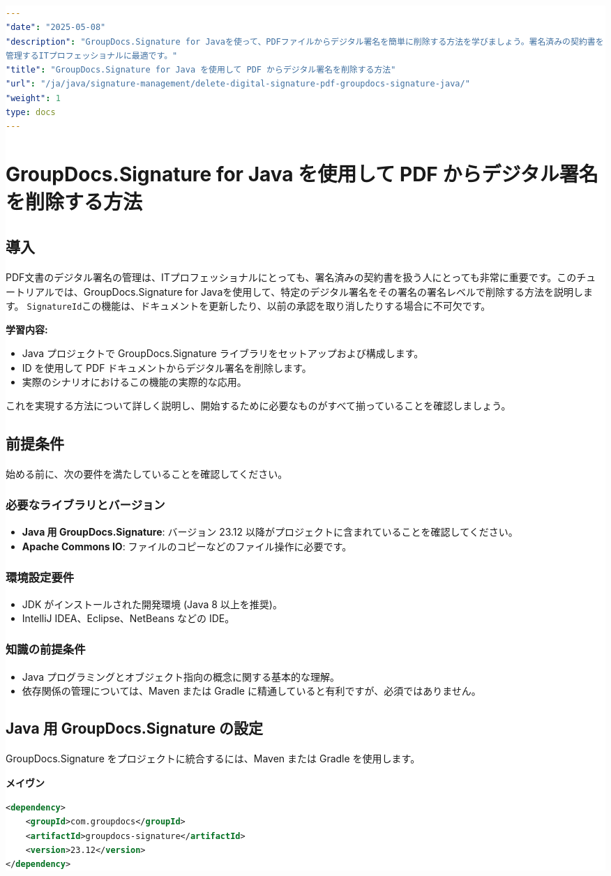 ```yaml
---
"date": "2025-05-08"
"description": "GroupDocs.Signature for Javaを使って、PDFファイルからデジタル署名を簡単に削除する方法を学びましょう。署名済みの契約書を管理するITプロフェッショナルに最適です。"
"title": "GroupDocs.Signature for Java を使用して PDF からデジタル署名を削除する方法"
"url": "/ja/java/signature-management/delete-digital-signature-pdf-groupdocs-signature-java/"
"weight": 1
type: docs
---
```

# GroupDocs.Signature for Java を使用して PDF からデジタル署名を削除する方法

## 導入

PDF文書のデジタル署名の管理は、ITプロフェッショナルにとっても、署名済みの契約書を扱う人にとっても非常に重要です。このチュートリアルでは、GroupDocs.Signature for Javaを使用して、特定のデジタル署名をその署名の署名レベルで削除する方法を説明します。 `SignatureId`この機能は、ドキュメントを更新したり、以前の承認を取り消したりする場合に不可欠です。

**学習内容:**
- Java プロジェクトで GroupDocs.Signature ライブラリをセットアップおよび構成します。
- ID を使用して PDF ドキュメントからデジタル署名を削除します。
- 実際のシナリオにおけるこの機能の実際的な応用。

これを実現する方法について詳しく説明し、開始するために必要なものがすべて揃っていることを確認しましょう。

## 前提条件

始める前に、次の要件を満たしていることを確認してください。

### 必要なライブラリとバージョン
- **Java 用 GroupDocs.Signature**: バージョン 23.12 以降がプロジェクトに含まれていることを確認してください。
- **Apache Commons IO**: ファイルのコピーなどのファイル操作に必要です。

### 環境設定要件
- JDK がインストールされた開発環境 (Java 8 以上を推奨)。
- IntelliJ IDEA、Eclipse、NetBeans などの IDE。

### 知識の前提条件
- Java プログラミングとオブジェクト指向の概念に関する基本的な理解。
- 依存関係の管理については、Maven または Gradle に精通していると有利ですが、必須ではありません。

## Java 用 GroupDocs.Signature の設定

GroupDocs.Signature をプロジェクトに統合するには、Maven または Gradle を使用します。

**メイヴン**
```xml
<dependency>
    <groupId>com.groupdocs</groupId>
    <artifactId>groupdocs-signature</artifactId>
    <version>23.12</version>
</dependency>
```
